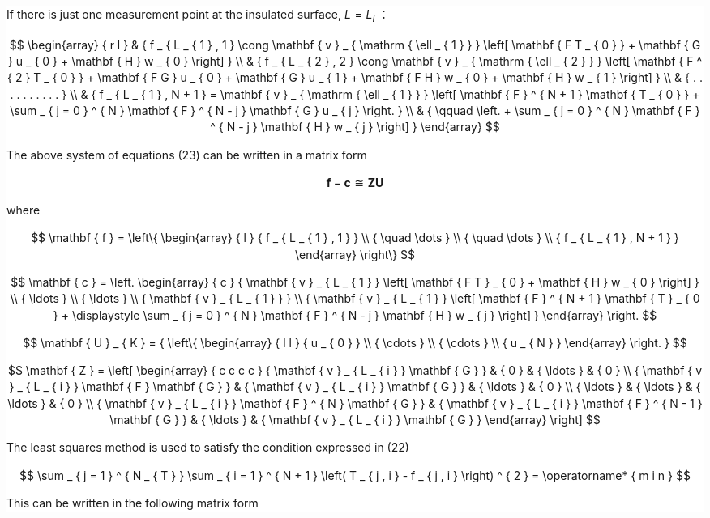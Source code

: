 If there is just one measurement point at the insulated surface, $\scriptstyle { L = L _ { I } }$ ：

$$
\begin{array} { r l } & { f _ { L _ { 1 } , 1 } \cong \mathbf { v } _ { \mathrm { \ell _ { 1 } } } \left[ \mathbf { F T _ { 0 } } + \mathbf { G } u _ { 0 } + \mathbf { H } w _ { 0 } \right] } \\ & { f _ { L _ { 2 } , 2 } \cong \mathbf { v } _ { \mathrm { \ell _ { 2 } } } \left[ \mathbf { F ^ { 2 } T _ { 0 } } + \mathbf { F G } u _ { 0 } + \mathbf { G } u _ { 1 } + \mathbf { F H } w _ { 0 } + \mathbf { H } w _ { 1 } \right] } \\ & { . . . . . . . . . . } \\ & { f _ { L _ { 1 } , N + 1 } = \mathbf { v } _ { \mathrm { \ell _ { 1 } } } \left[ \mathbf { F } ^ { N + 1 } \mathbf { T _ { 0 } } + \sum _ { j = 0 } ^ { N } \mathbf { F } ^ { N - j } \mathbf { G } u _ { j } \right. } \\ & { \qquad \left. + \sum _ { j = 0 } ^ { N } \mathbf { F } ^ { N - j } \mathbf { H } w _ { j } \right] } \end{array}
$$

The above system of equations (23) can be written in a matrix form

$$
\mathbf { f } - \mathbf { c } \cong \mathbf { Z U }
$$

where

$$
\mathbf { f } = \left\{ \begin{array} { l } { f _ { L _ { 1 } , 1 } } \\ { \quad \dots } \\ { \quad \dots } \\ { f _ { L _ { 1 } , N + 1 } } \end{array} \right\}
$$

$$
\mathbf { c } = \left. \begin{array} { c } { \mathbf { v } _ { L _ { 1 } } \left[ \mathbf { F T } _ { 0 } + \mathbf { H } w _ { 0 } \right] } \\ { \ldots } \\ { \ldots } \\ { \mathbf { v } _ { L _ { 1 } } } \\ { \mathbf { v } _ { L _ { 1 } } \left[ \mathbf { F } ^ { N + 1 } \mathbf { T } _ { 0 } + \displaystyle \sum _ { j = 0 } ^ { N } \mathbf { F } ^ { N - j } \mathbf { H } w _ { j } \right] } \end{array} \right.
$$

$$
\mathbf { U } _ { K } = { \left\{ \begin{array} { l l } { u _ { 0 } } \\ { \cdots } \\ { \cdots } \\ { u _ { N } } \end{array} \right. }
$$

$$
\mathbf { Z } = \left[ \begin{array} { c c c c } { \mathbf { v } _ { L _ { i } } \mathbf { G } } & { 0 } & { \ldots } & { 0 } \\ { \mathbf { v } _ { L _ { i } } \mathbf { F } \mathbf { G } } & { \mathbf { v } _ { L _ { i } } \mathbf { G } } & { \ldots } & { 0 } \\ { \ldots } & { \ldots } & { \ldots } & { 0 } \\ { \mathbf { v } _ { L _ { i } } \mathbf { F } ^ { N } \mathbf { G } } & { \mathbf { v } _ { L _ { i } } \mathbf { F } ^ { N - 1 } \mathbf { G } } & { \ldots } & { \mathbf { v } _ { L _ { i } } \mathbf { G } } \end{array} \right]
$$

The least squares method is used to satisfy the condition expressed in (22)

$$
\sum _ { j = 1 } ^ { N _ { T } } \sum _ { i = 1 } ^ { N + 1 } \left( T _ { j , i } - f _ { j , i } \right) ^ { 2 } = \operatorname* { m i n }
$$

This can be written in the following matrix form
